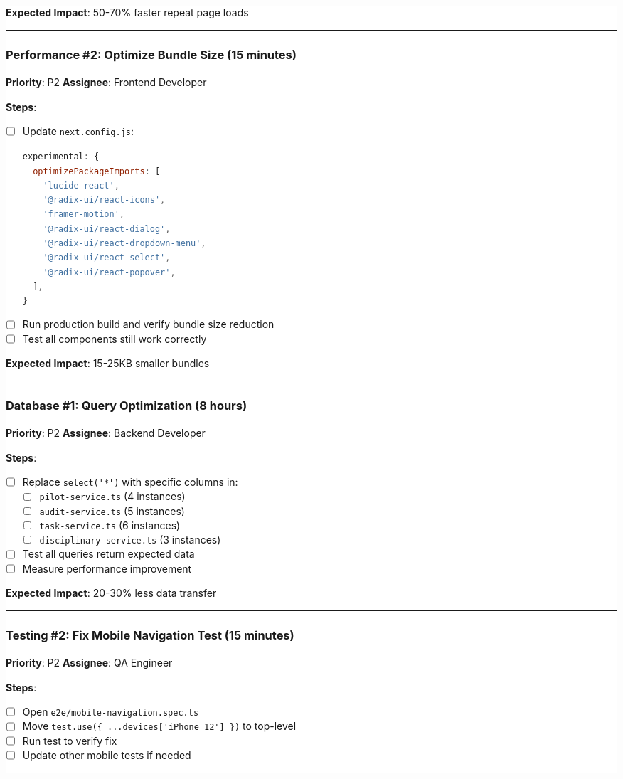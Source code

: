 **Expected Impact**: 50-70% faster repeat page loads

---

### Performance #2: Optimize Bundle Size (15 minutes)
**Priority**: P2
**Assignee**: Frontend Developer

**Steps**:
- [ ] Update `next.config.js`:
  ```javascript
  experimental: {
    optimizePackageImports: [
      'lucide-react',
      '@radix-ui/react-icons',
      'framer-motion',
      '@radix-ui/react-dialog',
      '@radix-ui/react-dropdown-menu',
      '@radix-ui/react-select',
      '@radix-ui/react-popover',
    ],
  }
  ```
- [ ] Run production build and verify bundle size reduction
- [ ] Test all components still work correctly

**Expected Impact**: 15-25KB smaller bundles

---

### Database #1: Query Optimization (8 hours)
**Priority**: P2
**Assignee**: Backend Developer

**Steps**:
- [ ] Replace `select('*')` with specific columns in:
  - [ ] `pilot-service.ts` (4 instances)
  - [ ] `audit-service.ts` (5 instances)
  - [ ] `task-service.ts` (6 instances)
  - [ ] `disciplinary-service.ts` (3 instances)
- [ ] Test all queries return expected data
- [ ] Measure performance improvement

**Expected Impact**: 20-30% less data transfer

---

### Testing #2: Fix Mobile Navigation Test (15 minutes)
**Priority**: P2
**Assignee**: QA Engineer

**Steps**:
- [ ] Open `e2e/mobile-navigation.spec.ts`
- [ ] Move `test.use({ ...devices['iPhone 12'] })` to top-level
- [ ] Run test to verify fix
- [ ] Update other mobile tests if needed

---